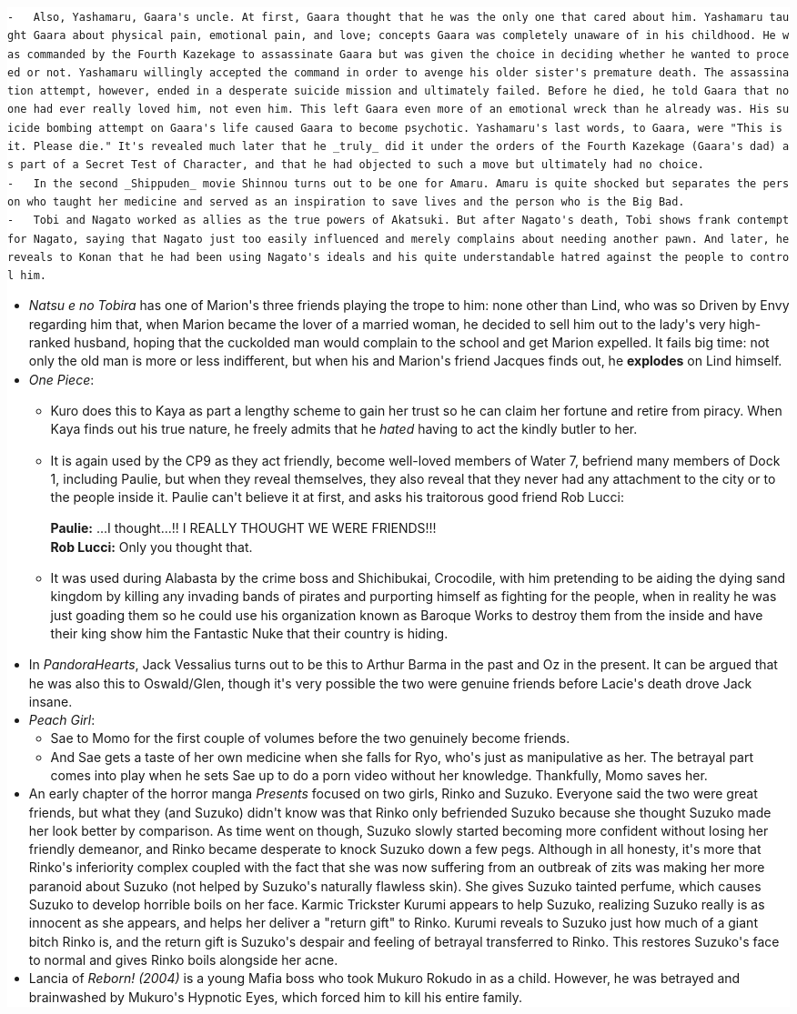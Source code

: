     -   Also, Yashamaru, Gaara's uncle. At first, Gaara thought that he was the only one that cared about him. Yashamaru taught Gaara about physical pain, emotional pain, and love; concepts Gaara was completely unaware of in his childhood. He was commanded by the Fourth Kazekage to assassinate Gaara but was given the choice in deciding whether he wanted to proceed or not. Yashamaru willingly accepted the command in order to avenge his older sister's premature death. The assassination attempt, however, ended in a desperate suicide mission and ultimately failed. Before he died, he told Gaara that no one had ever really loved him, not even him. This left Gaara even more of an emotional wreck than he already was. His suicide bombing attempt on Gaara's life caused Gaara to become psychotic. Yashamaru's last words, to Gaara, were "This is it. Please die." It's revealed much later that he _truly_ did it under the orders of the Fourth Kazekage (Gaara's dad) as part of a Secret Test of Character, and that he had objected to such a move but ultimately had no choice.
    -   In the second _Shippuden_ movie Shinnou turns out to be one for Amaru. Amaru is quite shocked but separates the person who taught her medicine and served as an inspiration to save lives and the person who is the Big Bad.
    -   Tobi and Nagato worked as allies as the true powers of Akatsuki. But after Nagato's death, Tobi shows frank contempt for Nagato, saying that Nagato just too easily influenced and merely complains about needing another pawn. And later, he reveals to Konan that he had been using Nagato's ideals and his quite understandable hatred against the people to control him.
-   _Natsu e no Tobira_ has one of Marion's three friends playing the trope to him: none other than Lind, who was so Driven by Envy regarding him that, when Marion became the lover of a married woman, he decided to sell him out to the lady's very high-ranked husband, hoping that the cuckolded man would complain to the school and get Marion expelled. It fails big time: not only the old man is more or less indifferent, but when his and Marion's friend Jacques finds out, he **explodes** on Lind himself.
-   _One Piece_:
    -   Kuro does this to Kaya as part a lengthy scheme to gain her trust so he can claim her fortune and retire from piracy. When Kaya finds out his true nature, he freely admits that he _hated_ having to act the kindly butler to her.
    -   It is again used by the CP9 as they act friendly, become well-loved members of Water 7, befriend many members of Dock 1, including Paulie, but when they reveal themselves, they also reveal that they never had any attachment to the city or to the people inside it. Paulie can't believe it at first, and asks his traitorous good friend Rob Lucci:
        
        **Paulie:** ...I thought...!! I REALLY THOUGHT WE WERE FRIENDS!!!  
        **Rob Lucci:** Only you thought that.
        
    -   It was used during Alabasta by the crime boss and Shichibukai, Crocodile, with him pretending to be aiding the dying sand kingdom by killing any invading bands of pirates and purporting himself as fighting for the people, when in reality he was just goading them so he could use his organization known as Baroque Works to destroy them from the inside and have their king show him the Fantastic Nuke that their country is hiding.
-   In _PandoraHearts_, Jack Vessalius turns out to be this to Arthur Barma in the past and Oz in the present. It can be argued that he was also this to Oswald/Glen, though it's very possible the two were genuine friends before Lacie's death drove Jack insane.
-   _Peach Girl_:
    -   Sae to Momo for the first couple of volumes before the two genuinely become friends.
    -   And Sae gets a taste of her own medicine when she falls for Ryo, who's just as manipulative as her. The betrayal part comes into play when he sets Sae up to do a porn video without her knowledge. Thankfully, Momo saves her.
-   An early chapter of the horror manga _Presents_ focused on two girls, Rinko and Suzuko. Everyone said the two were great friends, but what they (and Suzuko) didn't know was that Rinko only befriended Suzuko because she thought Suzuko made her look better by comparison. As time went on though, Suzuko slowly started becoming more confident without losing her friendly demeanor, and Rinko became desperate to knock Suzuko down a few pegs. Although in all honesty, it's more that Rinko's inferiority complex coupled with the fact that she was now suffering from an outbreak of zits was making her more paranoid about Suzuko (not helped by Suzuko's naturally flawless skin). She gives Suzuko tainted perfume, which causes Suzuko to develop horrible boils on her face. Karmic Trickster Kurumi appears to help Suzuko, realizing Suzuko really is as innocent as she appears, and helps her deliver a "return gift" to Rinko. Kurumi reveals to Suzuko just how much of a giant bitch Rinko is, and the return gift is Suzuko's despair and feeling of betrayal transferred to Rinko. This restores Suzuko's face to normal and gives Rinko boils alongside her acne.
-   Lancia of _Reborn! (2004)_ is a young Mafia boss who took Mukuro Rokudo in as a child. However, he was betrayed and brainwashed by Mukuro's Hypnotic Eyes, which forced him to kill his entire family.